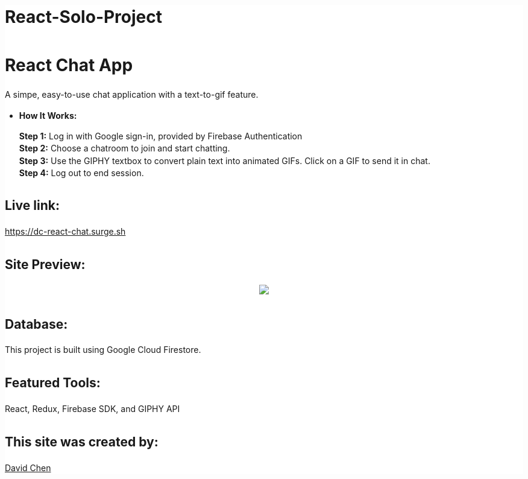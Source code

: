 # React-Solo-Project

# React Chat App
A simpe, easy-to-use chat application with a text-to-gif feature.

* **How It Works:**  

   **Step 1:** Log in with Google sign-in, provided by Firebase Authentication<br />
   **Step 2:** Choose a chatroom to join and start chatting.<br />
   **Step 3:** Use the GIPHY textbox to convert plain text into animated GIFs. Click on a GIF to send it in chat.<br />
   **Step 4:** Log out to end session.<br />
   
## Live link: 
https://dc-react-chat.surge.sh

## Site Preview: 
<div id="site-preview" align="center">
<img src="public/images/React Chat demo.gif" width="100%"/>
</div>


## Database: 
This project is built using Google Cloud Firestore.

## Featured Tools: 
React, Redux, Firebase SDK, and GIPHY API

## This site was created by:
[David Chen](https://github.com/DCXan)